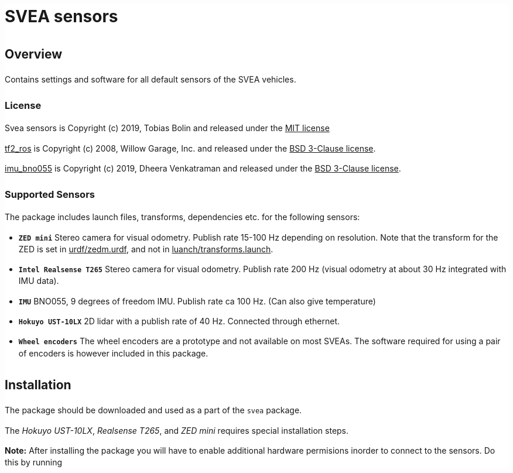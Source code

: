 # SVEA sensors

## Overview

Contains settings and software for all default sensors of the SVEA vehicles.

### License

Svea sensors is Copyright (c) 2019, Tobias Bolin and released under the
[MIT license](svea_sensors/LICENSE.md)

[tf2_ros](src/noetic_tf2_ros) is Copyright (c) 2008, Willow Garage, Inc. and
released under the [BSD 3-Clause license](svea_sensors/src/imu_bno055/LICENSE.txt).

[imu_bno055](src/imu_bno055) is Copyright (c) 2019, Dheera Venkatraman and
released under the [BSD 3-Clause license](svea_sensors/src/imu_bno055/LICENSE.txt).


### Supported Sensors

The package includes launch files, transforms, dependencies etc. for the
following sensors:

- **`ZED mini`**
  Stereo camera for visual odometry. Publish rate 15-100 Hz depending on
  resolution. Note that the transform for the ZED is set in
  [urdf/zedm.urdf](urdf/zedm.urdf), and not in
  [luanch/transforms.launch](luanch/transforms.launch).

- **`Intel Realsense T265`**
  Stereo camera for visual odometry. Publish rate 200 Hz (visual odometry at
  about 30 Hz integrated with IMU data).

- **`IMU`**
  BNO055, 9 degrees of freedom IMU. Publish rate ca 100 Hz. (Can also give
  temperature)

- **`Hokuyo UST-10LX`**
  2D lidar with a publish rate of 40 Hz. Connected through ethernet.

- **`Wheel encoders`**
  The wheel encoders are a prototype and not available on most SVEAs. The
  software required for using a pair of encoders is however included in this
  package.


## Installation

The package should be downloaded and used as a part of the `svea` package.

The *Hokuyo UST-10LX*, *Realsense T265*, and *ZED mini* requires special
installation steps.

**Note:** After installing the package you will have to enable additional
hardware permisions inorder to connect to the sensors. Do this by running
